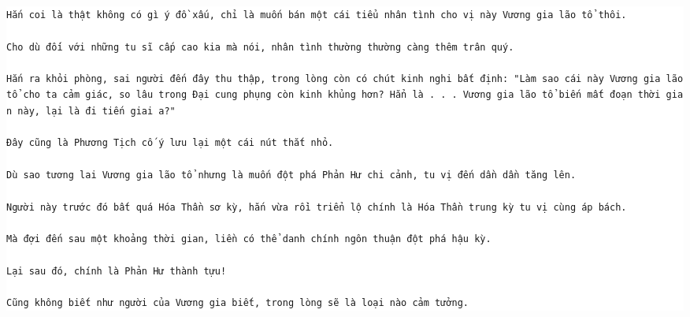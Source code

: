 	Hắn coi là thật không có gì ý đồ xấu, chỉ là muốn bán một cái tiểu nhân tình cho vị này Vương gia lão tổ thôi.

	Cho dù đối với những tu sĩ cấp cao kia mà nói, nhân tình thường thường càng thêm trân quý.

	Hắn ra khỏi phòng, sai người đến đây thu thập, trong lòng còn có chút kinh nghi bất định: "Làm sao cái này Vương gia lão tổ cho ta cảm giác, so lâu trong Đại cung phụng còn kinh khủng hơn? Hẳn là . . . Vương gia lão tổ biến mất đoạn thời gian này, lại là đi tiến giai a?"

	Đây cũng là Phương Tịch cố ý lưu lại một cái nút thắt nhỏ.

	Dù sao tương lai Vương gia lão tổ nhưng là muốn đột phá Phản Hư chi cảnh, tu vị đến dần dần tăng lên.

	Người này trước đó bất quá Hóa Thần sơ kỳ, hắn vừa rồi triển lộ chính là Hóa Thần trung kỳ tu vị cùng áp bách.

	Mà đợi đến sau một khoảng thời gian, liền có thể danh chính ngôn thuận đột phá hậu kỳ.

	Lại sau đó, chính là Phản Hư thành tựu!

	Cũng không biết như người của Vương gia biết, trong lòng sẽ là loại nào cảm tưởng.




